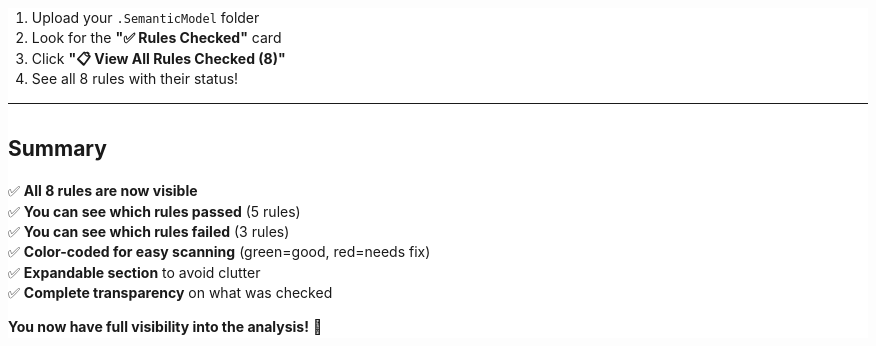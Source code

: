 1. Upload your `.SemanticModel` folder
2. Look for the **"✅ Rules Checked"** card
3. Click **"📋 View All Rules Checked (8)"**
4. See all 8 rules with their status!

---

## Summary

✅ **All 8 rules are now visible**  
✅ **You can see which rules passed** (5 rules)  
✅ **You can see which rules failed** (3 rules)  
✅ **Color-coded for easy scanning** (green=good, red=needs fix)  
✅ **Expandable section** to avoid clutter  
✅ **Complete transparency** on what was checked  

**You now have full visibility into the analysis!** 🎉
